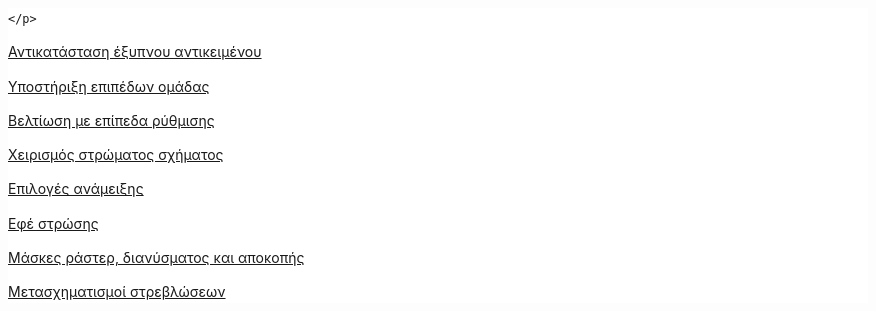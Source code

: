     </p>
   </div>
   <div class="col-lg-4">
    <em class="fa fa-clone ico-blue fa-2x col-lg-2">
    </em>
    <p class="col-lg-10">
      <a href="https://docs.aspose.com/psd/python-net/replace-smart-object">Αντικατάσταση έξυπνου αντικειμένου</a>
    </p>
   </div>
   <div class="col-lg-4">
    <em class="fa fa-object-group ico-blue fa-2x col-lg-2">
    </em>
    <p class="col-lg-10">
      <a href="(https://docs.aspose.com/psd/python-net/group-layer/">Υποστήριξη επιπέδων ομάδας</a>
    </p>
   </div>
   <div class="col-lg-4">
    <em class="fa fa-cog ico-blue fa-2x col-lg-2">
    </em>
    <p class="col-lg-10">
      <a href="https://docs.aspose.com/psd/python-net/adjustment-layer-enhancement/">Βελτίωση με επίπεδα ρύθμισης</a>
    </p>
   </div>
   <div class="col-lg-4">
    <em class="fa fa-th-list ico-blue fa-2x col-lg-2">
    </em>
    <p class="col-lg-10">
      <a href="https://docs.aspose.com/psd/python-net/psd-shape-layer-manipulation/">Χειρισμός στρώματος σχήματος</a>
    </p>
   </div>
   <div class="col-lg-4">
    <em class="fa fa-clone ico-blue fa-2x col-lg-2">
    </em>
    <p class="col-lg-10">
      <a href="https://docs.aspose.com/psd/python-net/blending-options/">Επιλογές ανάμειξης</a>
    </p>
   </div>
   <div class="col-lg-4">
    <em class="fa fa-pencil-square-o ico-blue fa-2x col-lg-2">
    </em>
    <p class="col-lg-10">
      <a href="https://docs.aspose.com/psd/python-net/layer-effects/">Εφέ στρώσης</a>
    </p>
   </div>
   <div class="col-lg-4">
    <em class="fa fa-th-large ico-blue fa-2x col-lg-2">
    </em>
    <p class="col-lg-10">
      <a href="https://docs.aspose.com/psd/python-net/update-create-layer-mask/">Μάσκες ράστερ, διανύσματος και αποκοπής</a>
    </p>
   </div>
   <div class="col-lg-4">
    <em class="fa fa-star-half-o ico-blue fa-2x col-lg-2">
    </em>
    <p class="col-lg-10">
      <a href="https://docs.aspose.com/psd/python-net/warp-transform/">Μετασχηματισμοί στρεβλώσεων</a>
    </p>
   </div>
   <div class="col-lg-4">
    <em class="fa fa-cogs ico-blue fa-2x col-lg-2">